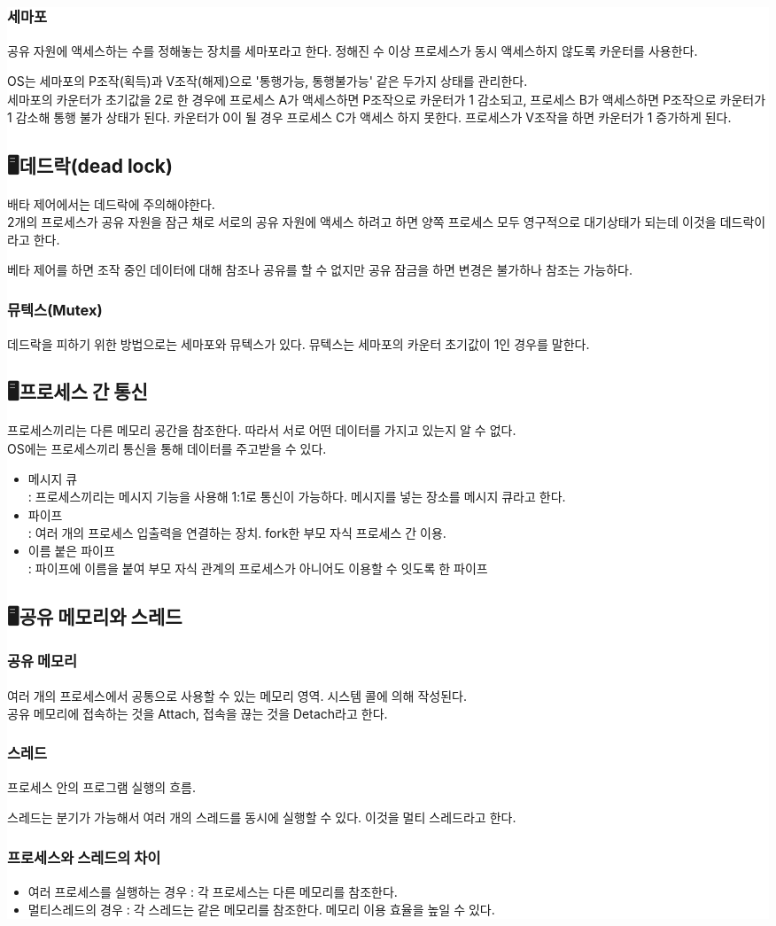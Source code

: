 ### 세마포

공유 자원에 액세스하는 수를 정해놓는 장치를 세마포라고 한다.
정해진 수 이상 프로세스가 동시 액세스하지 않도록 카운터를 사용한다.

OS는 세마포의 P조작(획득)과 V조작(해제)으로 '통행가능, 통행불가능' 같은 두가지 상태를 관리한다.  
세마포의 카운터가 초기값을 2로 한 경우에 프로세스 A가 액세스하면 P조작으로 카운터가 1 감소되고,
프로세스 B가 액세스하면 P조작으로 카운터가 1 감소해 통행 불가 상태가 된다.
카운터가 0이 될 경우 프로세스 C가 액세스 하지 못한다.
프로세스가 V조작을 하면 카운터가 1 증가하게 된다.

## 🖥️데드락(dead lock)

배타 제어에서는 데드락에 주의해야한다.  
2개의 프로세스가 공유 자원을 잠근 채로 서로의 공유 자원에 액세스 하려고 하면 양쪽 프로세스 모두 영구적으로 대기상태가 되는데 이것을 데드락이라고 한다.

베타 제어를 하면 조작 중인 데이터에 대해 참조나 공유를 할 수 없지만 공유 잠금을 하면 변경은 불가하나 참조는 가능하다.

### 뮤텍스(Mutex)

데드락을 피하기 위한 방법으로는 세마포와 뮤텍스가 있다.
뮤텍스는 세마포의 카운터 초기값이 1인 경우를 말한다.

## 🖥️프로세스 간 통신

프로세스끼리는 다른 메모리 공간을 참조한다. 따라서 서로 어떤 데이터를 가지고 있는지 알 수 없다.  
OS에는 프로세스끼리 통신을 통해 데이터를 주고받을 수 있다.

- 메시지 큐  
  : 프로세스끼리는 메시지 기능을 사용해 1:1로 통신이 가능하다. 메시지를 넣는 장소를 메시지 큐라고 한다.
- 파이프  
  : 여러 개의 프로세스 입출력을 연결하는 장치. fork한 부모 자식 프로세스 간 이용.
- 이름 붙은 파이프  
  : 파이프에 이름을 붙여 부모 자식 관계의 프로세스가 아니어도 이용할 수 잇도록 한 파이프

## 🖥️공유 메모리와 스레드

### 공유 메모리

여러 개의 프로세스에서 공통으로 사용할 수 있는 메모리 영역. 시스템 콜에 의해 작성된다.  
공유 메모리에 접속하는 것을 Attach, 접속을 끊는 것을 Detach라고 한다.

### 스레드

프로세스 안의 프로그램 실행의 흐름.

스레드는 분기가 가능해서 여러 개의 스레드를 동시에 실행할 수 있다. 이것을 멀티 스레드라고 한다.

### 프로세스와 스레드의 차이

- 여러 프로세스를 실행하는 경우 : 각 프로세스는 다른 메모리를 참조한다.
- 멀티스레드의 경우 : 각 스레드는 같은 메모리를 참조한다. 메모리 이용 효율을 높일 수 있다.
